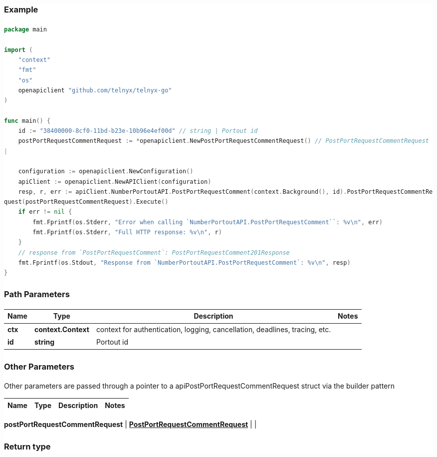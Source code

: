 ### Example

```go
package main

import (
	"context"
	"fmt"
	"os"
	openapiclient "github.com/telnyx/telnyx-go"
)

func main() {
	id := "38400000-8cf0-11bd-b23e-10b96e4ef00d" // string | Portout id
	postPortRequestCommentRequest := *openapiclient.NewPostPortRequestCommentRequest() // PostPortRequestCommentRequest | 

	configuration := openapiclient.NewConfiguration()
	apiClient := openapiclient.NewAPIClient(configuration)
	resp, r, err := apiClient.NumberPortoutAPI.PostPortRequestComment(context.Background(), id).PostPortRequestCommentRequest(postPortRequestCommentRequest).Execute()
	if err != nil {
		fmt.Fprintf(os.Stderr, "Error when calling `NumberPortoutAPI.PostPortRequestComment``: %v\n", err)
		fmt.Fprintf(os.Stderr, "Full HTTP response: %v\n", r)
	}
	// response from `PostPortRequestComment`: PostPortRequestComment201Response
	fmt.Fprintf(os.Stdout, "Response from `NumberPortoutAPI.PostPortRequestComment`: %v\n", resp)
}
```

### Path Parameters


Name | Type | Description  | Notes
------------- | ------------- | ------------- | -------------
**ctx** | **context.Context** | context for authentication, logging, cancellation, deadlines, tracing, etc.
**id** | **string** | Portout id | 

### Other Parameters

Other parameters are passed through a pointer to a apiPostPortRequestCommentRequest struct via the builder pattern


Name | Type | Description  | Notes
------------- | ------------- | ------------- | -------------

 **postPortRequestCommentRequest** | [**PostPortRequestCommentRequest**](PostPortRequestCommentRequest.md) |  | 

### Return type
